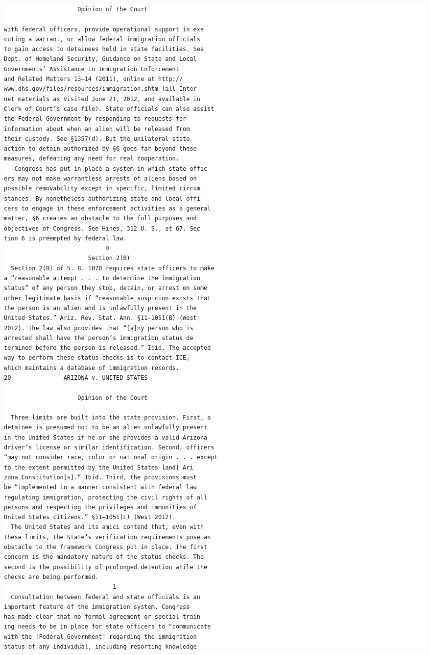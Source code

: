                          Opinion of the Court
    
    with federal officers, provide operational support in exe­
    cuting a warrant, or allow federal immigration officials
    to gain access to detainees held in state facilities. See
    Dept. of Homeland Security, Guidance on State and Local
    Governments’ Assistance in Immigration Enforcement
    and Related Matters 13–14 (2011), online at http://
    www.dhs.gov/files/resources/immigration.shtm (all Inter­
    net materials as visited June 21, 2012, and available in
    Clerk of Court’s case file). State officials can also assist
    the Federal Government by responding to requests for
    information about when an alien will be released from
    their custody. See §1357(d). But the unilateral state
    action to detain authorized by §6 goes far beyond these
    measures, defeating any need for real cooperation.
       Congress has put in place a system in which state offic­
    ers may not make warrantless arrests of aliens based on
    possible removability except in specific, limited circum­
    stances. By nonetheless authorizing state and local offi-
    cers to engage in these enforcement activities as a general
    matter, §6 creates an obstacle to the full purposes and
    objectives of Congress. See Hines, 312 U. S., at 67. Sec­
    tion 6 is preempted by federal law.
                                 D
                            Section 2(B)
      Section 2(B) of S. B. 1070 requires state officers to make
    a “reasonable attempt . . . to determine the immigration
    status” of any person they stop, detain, or arrest on some
    other legitimate basis if “reasonable suspicion exists that
    the person is an alien and is unlawfully present in the
    United States.” Ariz. Rev. Stat. Ann. §11–1051(B) (West
    2012). The law also provides that “[a]ny person who is
    arrested shall have the person’s immigration status de­
    termined before the person is released.” Ibid. The accepted
    way to perform these status checks is to contact ICE,
    which maintains a database of immigration records.
    20               ARIZONA v. UNITED STATES
    
                         Opinion of the Court
    
      Three limits are built into the state provision. First, a
    detainee is presumed not to be an alien unlawfully present
    in the United States if he or she provides a valid Arizona
    driver’s license or similar identification. Second, officers
    “may not consider race, color or national origin . . . except
    to the extent permitted by the United States [and] Ari­
    zona Constitution[s].” Ibid. Third, the provisions must
    be “implemented in a manner consistent with federal law
    regulating immigration, protecting the civil rights of all
    persons and respecting the privileges and immunities of
    United States citizens.” §11–1051(L) (West 2012).
      The United States and its amici contend that, even with
    these limits, the State’s verification requirements pose an
    obstacle to the framework Congress put in place. The first
    concern is the mandatory nature of the status checks. The
    second is the possibility of prolonged detention while the
    checks are being performed.
                                   1
      Consultation between federal and state officials is an
    important feature of the immigration system. Congress
    has made clear that no formal agreement or special train­
    ing needs to be in place for state officers to “communicate
    with the [Federal Government] regarding the immigration
    status of any individual, including reporting knowledge
